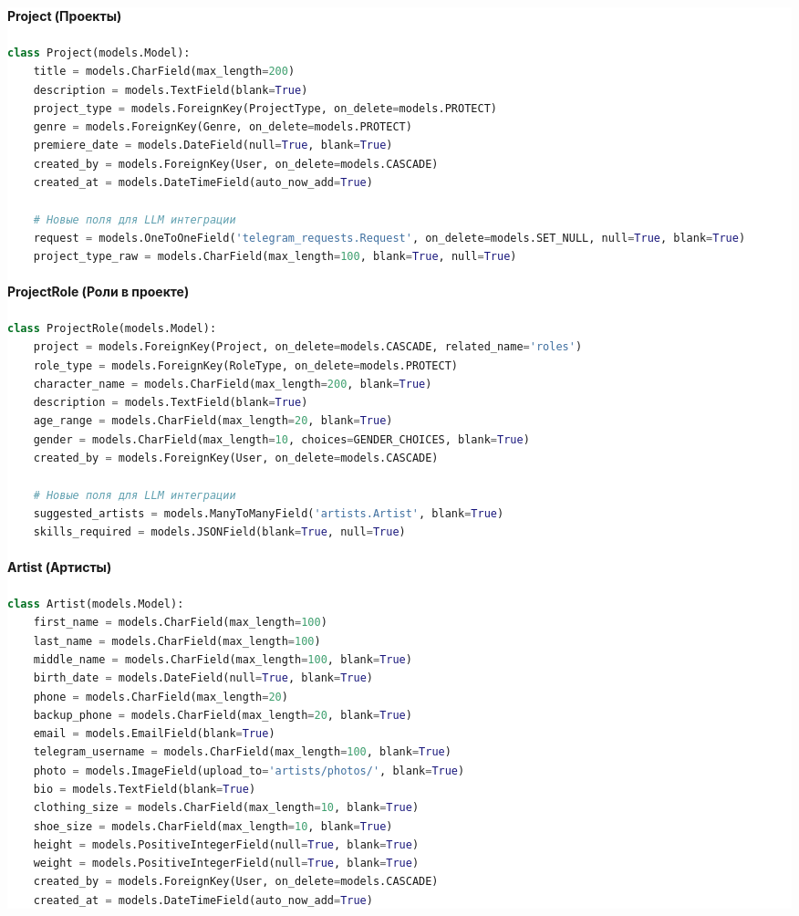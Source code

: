 #### Project (Проекты)
```python
class Project(models.Model):
    title = models.CharField(max_length=200)
    description = models.TextField(blank=True)
    project_type = models.ForeignKey(ProjectType, on_delete=models.PROTECT)
    genre = models.ForeignKey(Genre, on_delete=models.PROTECT)
    premiere_date = models.DateField(null=True, blank=True)
    created_by = models.ForeignKey(User, on_delete=models.CASCADE)
    created_at = models.DateTimeField(auto_now_add=True)
    
    # Новые поля для LLM интеграции
    request = models.OneToOneField('telegram_requests.Request', on_delete=models.SET_NULL, null=True, blank=True)
    project_type_raw = models.CharField(max_length=100, blank=True, null=True)
```

#### ProjectRole (Роли в проекте)
```python
class ProjectRole(models.Model):
    project = models.ForeignKey(Project, on_delete=models.CASCADE, related_name='roles')
    role_type = models.ForeignKey(RoleType, on_delete=models.PROTECT)
    character_name = models.CharField(max_length=200, blank=True)
    description = models.TextField(blank=True)
    age_range = models.CharField(max_length=20, blank=True)
    gender = models.CharField(max_length=10, choices=GENDER_CHOICES, blank=True)
    created_by = models.ForeignKey(User, on_delete=models.CASCADE)
    
    # Новые поля для LLM интеграции
    suggested_artists = models.ManyToManyField('artists.Artist', blank=True)
    skills_required = models.JSONField(blank=True, null=True)
```

#### Artist (Артисты)
```python
class Artist(models.Model):
    first_name = models.CharField(max_length=100)
    last_name = models.CharField(max_length=100)
    middle_name = models.CharField(max_length=100, blank=True)
    birth_date = models.DateField(null=True, blank=True)
    phone = models.CharField(max_length=20)
    backup_phone = models.CharField(max_length=20, blank=True)
    email = models.EmailField(blank=True)
    telegram_username = models.CharField(max_length=100, blank=True)
    photo = models.ImageField(upload_to='artists/photos/', blank=True)
    bio = models.TextField(blank=True)
    clothing_size = models.CharField(max_length=10, blank=True)
    shoe_size = models.CharField(max_length=10, blank=True)
    height = models.PositiveIntegerField(null=True, blank=True)
    weight = models.PositiveIntegerField(null=True, blank=True)
    created_by = models.ForeignKey(User, on_delete=models.CASCADE)
    created_at = models.DateTimeField(auto_now_add=True)
```
